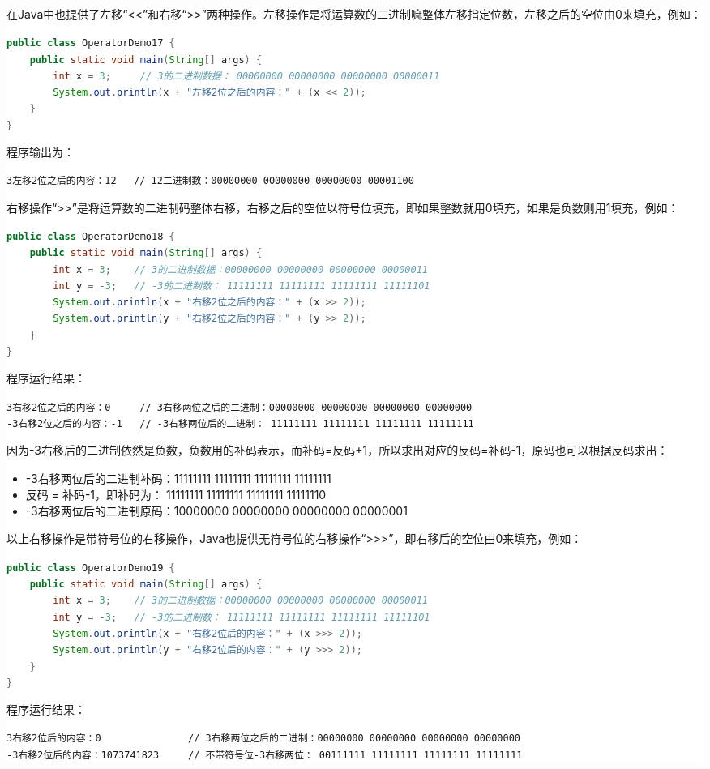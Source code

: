 在Java中也提供了左移“<<”和右移“>>”两种操作。左移操作是将运算数的二进制嘛整体左移指定位数，左移之后的空位由0来填充，例如：

~~~java
public class OperatorDemo17 {
    public static void main(String[] args) {
        int x = 3;     // 3的二进制数据： 00000000 00000000 00000000 00000011
        System.out.println(x + "左移2位之后的内容：" + (x << 2)); 
    }
}
~~~

程序输出为：

~~~
3左移2位之后的内容：12   // 12二进制数：00000000 00000000 00000000 00001100
~~~

右移操作“>>”是将运算数的二进制码整体右移，右移之后的空位以符号位填充，即如果整数就用0填充，如果是负数则用1填充，例如：

~~~java
public class OperatorDemo18 {
    public static void main(String[] args) {
        int x = 3;    // 3的二进制数据：00000000 00000000 00000000 00000011
        int y = -3;   // -3的二进制数： 11111111 11111111 11111111 11111101
        System.out.println(x + "右移2位之后的内容：" + (x >> 2));
        System.out.println(y + "右移2位之后的内容：" + (y >> 2));
    }
}
~~~

程序运行结果：

~~~
3右移2位之后的内容：0     // 3右移两位之后的二进制：00000000 00000000 00000000 00000000
-3右移2位之后的内容：-1   // -3右移两位后的二进制： 11111111 11111111 11111111 11111111
~~~

因为-3右移后的二进制依然是负数，负数用的补码表示，而补码=反码+1，所以求出对应的反码=补码-1，原码也可以根据反码求出：

* -3右移两位后的二进制补码：11111111 11111111 11111111 11111111
* 反码 = 补码-1，即补码为：   11111111 11111111 11111111 11111110
* -3右移两位后的二进制原码：10000000 00000000 00000000 00000001

以上右移操作是带符号位的右移操作，Java也提供无符号位的右移操作“>>>”，即右移后的空位由0来填充，例如：

~~~java
public class OperatorDemo19 {
    public static void main(String[] args) {
        int x = 3;    // 3的二进制数据：00000000 00000000 00000000 00000011
        int y = -3;   // -3的二进制数： 11111111 11111111 11111111 11111101
        System.out.println(x + "右移2位后的内容：" + (x >>> 2));
        System.out.println(y + "右移2位后的内容：" + (y >>> 2));
    }
}
~~~

程序运行结果：

~~~
3右移2位后的内容：0               // 3右移两位之后的二进制：00000000 00000000 00000000 00000000
-3右移2位后的内容：1073741823     // 不带符号位-3右移两位： 00111111 11111111 11111111 11111111
~~~
